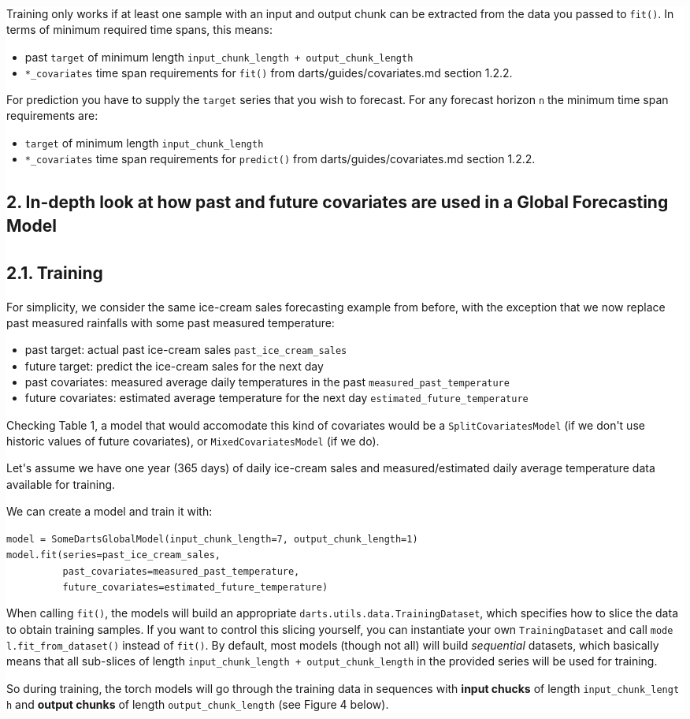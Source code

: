 Training only works if at least one sample with an input and output chunk can be extracted from the data you passed to `fit()`. In terms of minimum required time spans, this means:
- past `target` of minimum length `input_chunk_length + output_chunk_length`
- `*_covariates` time span requirements for `fit()` from darts/guides/covariates.md section 1.2.2.

For prediction you have to supply the `target` series that you wish to forecast. For any forecast horizon `n` the minimum time span requirements are:
- `target` of minimum length `input_chunk_length`
- `*_covariates` time span requirements for `predict()` from darts/guides/covariates.md section 1.2.2.

## 2. In-depth look at how past and future covariates are used in a Global Forecasting Model
## 2.1. Training

For simplicity, we consider the same ice-cream sales forecasting example from before,
with the exception that we now replace past measured rainfalls with some past measured
temperature:

- past target: actual past ice-cream sales `past_ice_cream_sales`
- future target: predict the ice-cream sales for the next day
- past covariates: measured average daily temperatures in the past `measured_past_temperature`
- future covariates: estimated average temperature for the next day `estimated_future_temperature`

Checking Table 1, a model that would accomodate this kind of covariates would be a
`SplitCovariatesModel` (if we don't use historic values of future covariates), or
`MixedCovariatesModel` (if we do).

Let's assume we have one year (365 days) of daily ice-cream sales and measured/estimated daily average temperature data
available for training.

We can create a model and train it with:

```
model = SomeDartsGlobalModel(input_chunk_length=7, output_chunk_length=1)
model.fit(series=past_ice_cream_sales,
          past_covariates=measured_past_temperature, 
          future_covariates=estimated_future_temperature)
```

When calling `fit()`, the models will build an appropriate `darts.utils.data.TrainingDataset`,
which specifies how to slice the data to obtain training samples. If you want to control this slicing
yourself, you can instantiate your own `TrainingDataset` and call `model.fit_from_dataset()` instead
of `fit()`. By default, most models (though not all) will build *sequential* datasets, which basically
means that all sub-slices of length `input_chunk_length + output_chunk_length` in the provided series
will be used for training. 

So during training, the torch models will go through the training data in sequences 
with **input chucks** of length `input_chunk_length` and **output chunks** of 
length `output_chunk_length` (see Figure 4 below).
